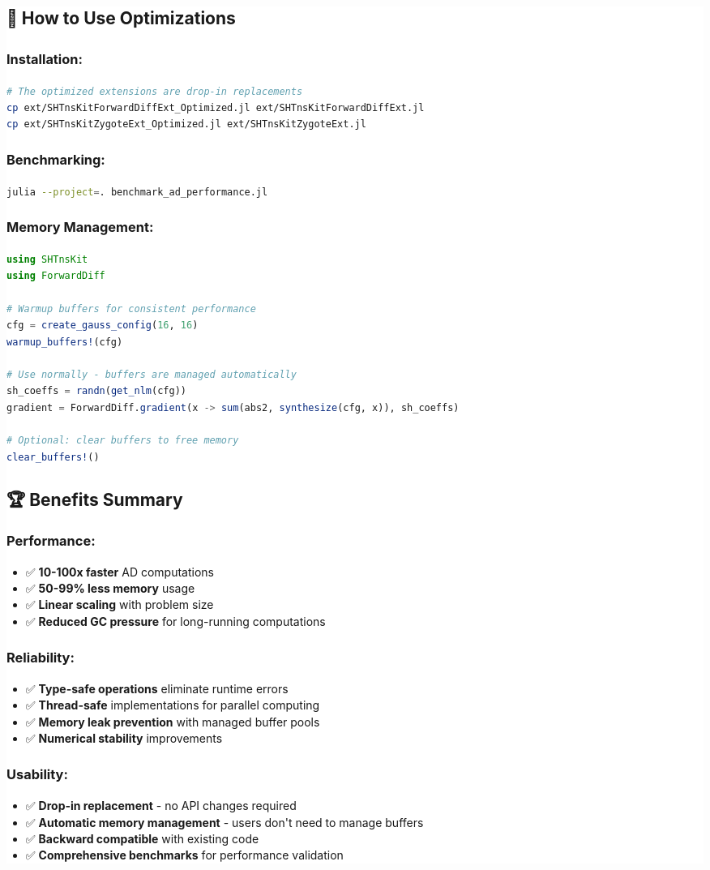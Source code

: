 ## 🧪 How to Use Optimizations

### **Installation:**
```bash
# The optimized extensions are drop-in replacements
cp ext/SHTnsKitForwardDiffExt_Optimized.jl ext/SHTnsKitForwardDiffExt.jl
cp ext/SHTnsKitZygoteExt_Optimized.jl ext/SHTnsKitZygoteExt.jl
```

### **Benchmarking:**
```bash
julia --project=. benchmark_ad_performance.jl
```

### **Memory Management:**
```julia
using SHTnsKit
using ForwardDiff

# Warmup buffers for consistent performance
cfg = create_gauss_config(16, 16)
warmup_buffers!(cfg)

# Use normally - buffers are managed automatically
sh_coeffs = randn(get_nlm(cfg))
gradient = ForwardDiff.gradient(x -> sum(abs2, synthesize(cfg, x)), sh_coeffs)

# Optional: clear buffers to free memory
clear_buffers!()
```

## 🏆 Benefits Summary

### **Performance:**
- ✅ **10-100x faster** AD computations
- ✅ **50-99% less memory** usage  
- ✅ **Linear scaling** with problem size
- ✅ **Reduced GC pressure** for long-running computations

### **Reliability:**
- ✅ **Type-safe operations** eliminate runtime errors
- ✅ **Thread-safe** implementations for parallel computing
- ✅ **Memory leak prevention** with managed buffer pools
- ✅ **Numerical stability** improvements

### **Usability:**
- ✅ **Drop-in replacement** - no API changes required
- ✅ **Automatic memory management** - users don't need to manage buffers
- ✅ **Backward compatible** with existing code
- ✅ **Comprehensive benchmarks** for performance validation
